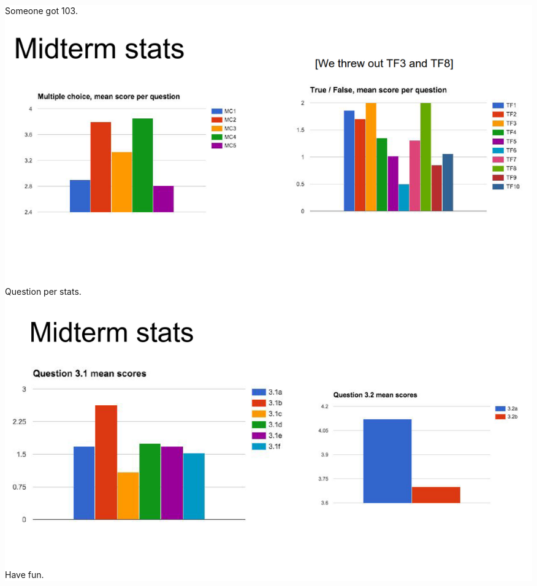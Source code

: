 Someone got 103.

![11003](../img/cs231n/winter2016/11003.png)

Question per stats.

![11004](../img/cs231n/winter2016/11004.png)

Have fun.
